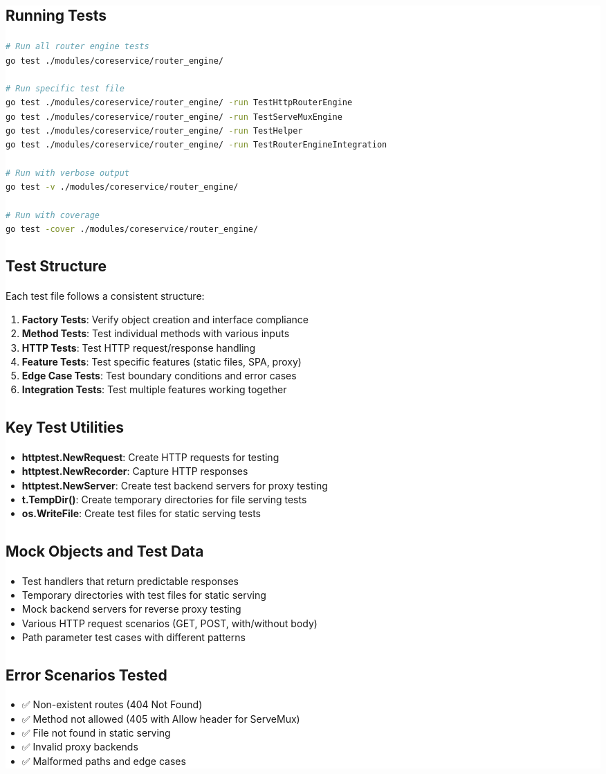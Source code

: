 ## Running Tests

```bash
# Run all router engine tests
go test ./modules/coreservice/router_engine/

# Run specific test file
go test ./modules/coreservice/router_engine/ -run TestHttpRouterEngine
go test ./modules/coreservice/router_engine/ -run TestServeMuxEngine
go test ./modules/coreservice/router_engine/ -run TestHelper
go test ./modules/coreservice/router_engine/ -run TestRouterEngineIntegration

# Run with verbose output
go test -v ./modules/coreservice/router_engine/

# Run with coverage
go test -cover ./modules/coreservice/router_engine/
```

## Test Structure

Each test file follows a consistent structure:

1. **Factory Tests**: Verify object creation and interface compliance
2. **Method Tests**: Test individual methods with various inputs
3. **HTTP Tests**: Test HTTP request/response handling
4. **Feature Tests**: Test specific features (static files, SPA, proxy)
5. **Edge Case Tests**: Test boundary conditions and error cases
6. **Integration Tests**: Test multiple features working together

## Key Test Utilities

- **httptest.NewRequest**: Create HTTP requests for testing
- **httptest.NewRecorder**: Capture HTTP responses
- **httptest.NewServer**: Create test backend servers for proxy testing
- **t.TempDir()**: Create temporary directories for file serving tests
- **os.WriteFile**: Create test files for static serving tests

## Mock Objects and Test Data

- Test handlers that return predictable responses
- Temporary directories with test files for static serving
- Mock backend servers for reverse proxy testing
- Various HTTP request scenarios (GET, POST, with/without body)
- Path parameter test cases with different patterns

## Error Scenarios Tested

- ✅ Non-existent routes (404 Not Found)
- ✅ Method not allowed (405 with Allow header for ServeMux)
- ✅ File not found in static serving
- ✅ Invalid proxy backends
- ✅ Malformed paths and edge cases
